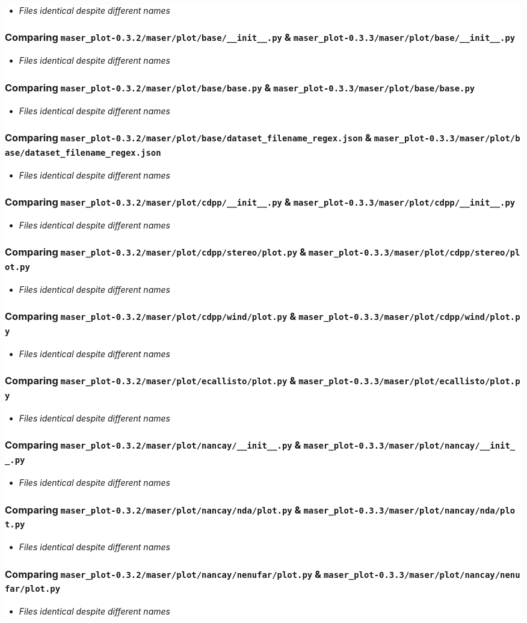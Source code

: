  * *Files identical despite different names*

### Comparing `maser_plot-0.3.2/maser/plot/base/__init__.py` & `maser_plot-0.3.3/maser/plot/base/__init__.py`

 * *Files identical despite different names*

### Comparing `maser_plot-0.3.2/maser/plot/base/base.py` & `maser_plot-0.3.3/maser/plot/base/base.py`

 * *Files identical despite different names*

### Comparing `maser_plot-0.3.2/maser/plot/base/dataset_filename_regex.json` & `maser_plot-0.3.3/maser/plot/base/dataset_filename_regex.json`

 * *Files identical despite different names*

### Comparing `maser_plot-0.3.2/maser/plot/cdpp/__init__.py` & `maser_plot-0.3.3/maser/plot/cdpp/__init__.py`

 * *Files identical despite different names*

### Comparing `maser_plot-0.3.2/maser/plot/cdpp/stereo/plot.py` & `maser_plot-0.3.3/maser/plot/cdpp/stereo/plot.py`

 * *Files identical despite different names*

### Comparing `maser_plot-0.3.2/maser/plot/cdpp/wind/plot.py` & `maser_plot-0.3.3/maser/plot/cdpp/wind/plot.py`

 * *Files identical despite different names*

### Comparing `maser_plot-0.3.2/maser/plot/ecallisto/plot.py` & `maser_plot-0.3.3/maser/plot/ecallisto/plot.py`

 * *Files identical despite different names*

### Comparing `maser_plot-0.3.2/maser/plot/nancay/__init__.py` & `maser_plot-0.3.3/maser/plot/nancay/__init__.py`

 * *Files identical despite different names*

### Comparing `maser_plot-0.3.2/maser/plot/nancay/nda/plot.py` & `maser_plot-0.3.3/maser/plot/nancay/nda/plot.py`

 * *Files identical despite different names*

### Comparing `maser_plot-0.3.2/maser/plot/nancay/nenufar/plot.py` & `maser_plot-0.3.3/maser/plot/nancay/nenufar/plot.py`

 * *Files identical despite different names*
